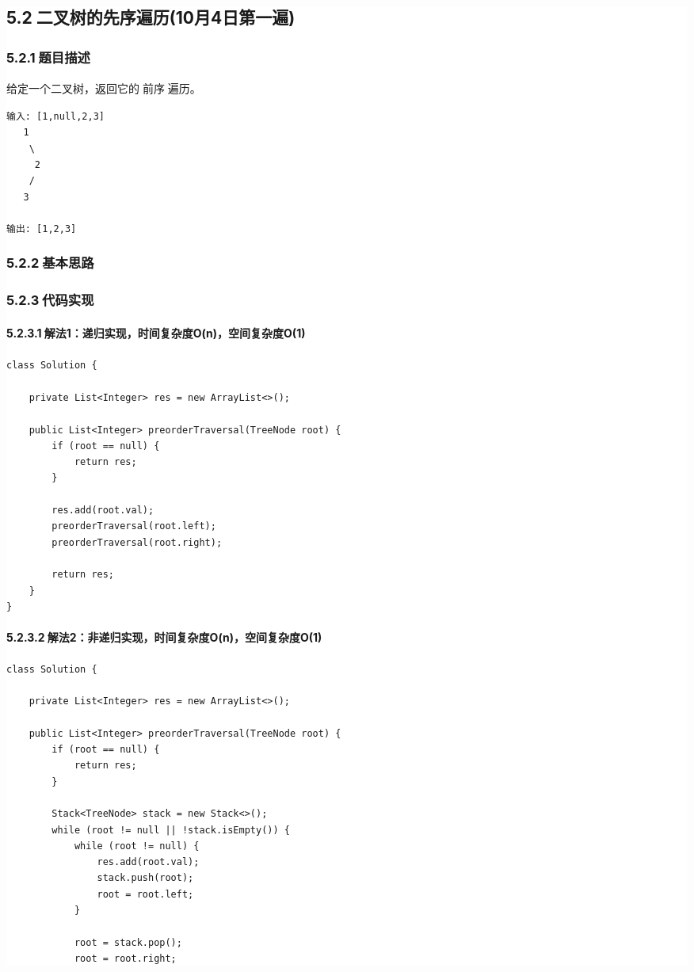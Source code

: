 ## 5.2 二叉树的先序遍历(10月4日第一遍)

### 5.2.1 题目描述

给定一个二叉树，返回它的 前序 遍历。


```
输入: [1,null,2,3]  
   1
    \
     2
    /
   3 

输出: [1,2,3]
```

### 5.2.2 基本思路

### 5.2.3 代码实现

#### 5.2.3.1 解法1：递归实现，时间复杂度O(n)，空间复杂度O(1)

```
class Solution {

    private List<Integer> res = new ArrayList<>();

    public List<Integer> preorderTraversal(TreeNode root) {
        if (root == null) {
            return res;
        }

        res.add(root.val);
        preorderTraversal(root.left);
        preorderTraversal(root.right);

        return res;
    }
}
```

#### 5.2.3.2 解法2：非递归实现，时间复杂度O(n)，空间复杂度O(1)

```
class Solution {

    private List<Integer> res = new ArrayList<>();

    public List<Integer> preorderTraversal(TreeNode root) {
        if (root == null) {
            return res;
        }

        Stack<TreeNode> stack = new Stack<>();
        while (root != null || !stack.isEmpty()) {
            while (root != null) {
                res.add(root.val);
                stack.push(root);
                root = root.left;
            }

            root = stack.pop();
            root = root.right;
```